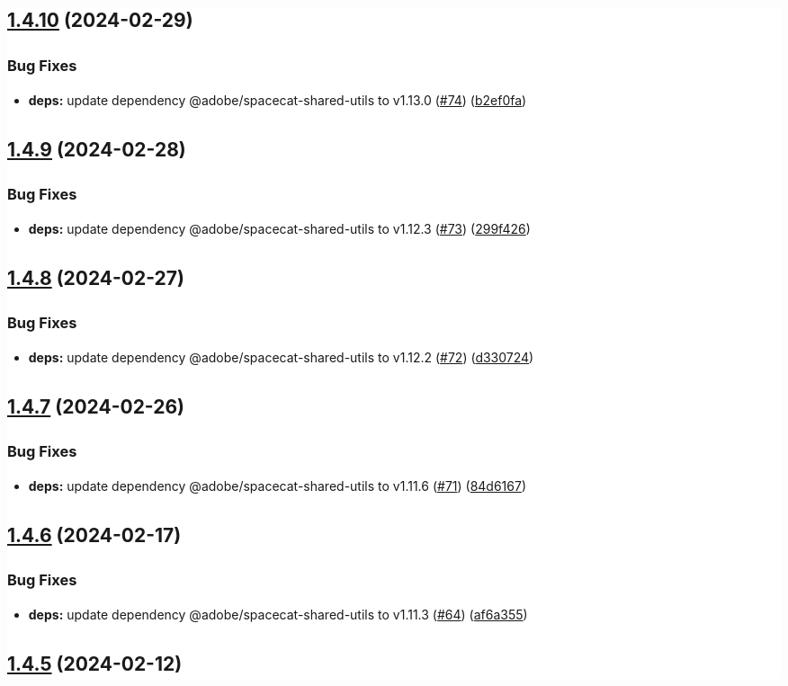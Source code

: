 ## [1.4.10](https://github.com/adobe/spacecat-audit-scheduler/compare/v1.4.9...v1.4.10) (2024-02-29)


### Bug Fixes

* **deps:** update dependency @adobe/spacecat-shared-utils to v1.13.0 ([#74](https://github.com/adobe/spacecat-audit-scheduler/issues/74)) ([b2ef0fa](https://github.com/adobe/spacecat-audit-scheduler/commit/b2ef0fae56daafa2d4fd3facf7ef3d6dde11dd8d))

## [1.4.9](https://github.com/adobe/spacecat-audit-scheduler/compare/v1.4.8...v1.4.9) (2024-02-28)


### Bug Fixes

* **deps:** update dependency @adobe/spacecat-shared-utils to v1.12.3 ([#73](https://github.com/adobe/spacecat-audit-scheduler/issues/73)) ([299f426](https://github.com/adobe/spacecat-audit-scheduler/commit/299f426532ad68f42a4fcfc7ef9a7a914f8e537a))

## [1.4.8](https://github.com/adobe/spacecat-audit-scheduler/compare/v1.4.7...v1.4.8) (2024-02-27)


### Bug Fixes

* **deps:** update dependency @adobe/spacecat-shared-utils to v1.12.2 ([#72](https://github.com/adobe/spacecat-audit-scheduler/issues/72)) ([d330724](https://github.com/adobe/spacecat-audit-scheduler/commit/d3307244998f213f86a8aca4db6de660a3f9e345))

## [1.4.7](https://github.com/adobe/spacecat-audit-scheduler/compare/v1.4.6...v1.4.7) (2024-02-26)


### Bug Fixes

* **deps:** update dependency @adobe/spacecat-shared-utils to v1.11.6 ([#71](https://github.com/adobe/spacecat-audit-scheduler/issues/71)) ([84d6167](https://github.com/adobe/spacecat-audit-scheduler/commit/84d61679ab9b387ed8903aea4ebea162c88c802b))

## [1.4.6](https://github.com/adobe/spacecat-audit-scheduler/compare/v1.4.5...v1.4.6) (2024-02-17)


### Bug Fixes

* **deps:** update dependency @adobe/spacecat-shared-utils to v1.11.3 ([#64](https://github.com/adobe/spacecat-audit-scheduler/issues/64)) ([af6a355](https://github.com/adobe/spacecat-audit-scheduler/commit/af6a3558432e7303412ba32d478f19c331b9c691))

## [1.4.5](https://github.com/adobe/spacecat-audit-scheduler/compare/v1.4.4...v1.4.5) (2024-02-12)
